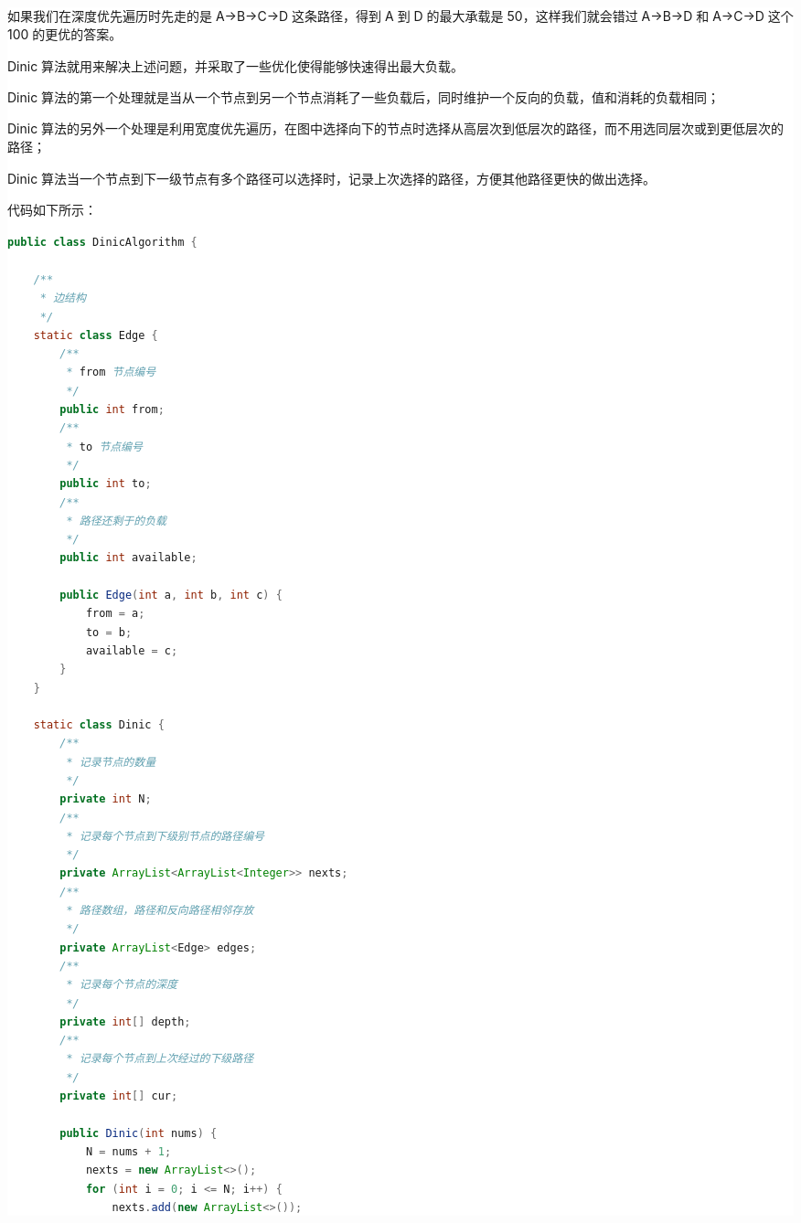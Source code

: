 如果我们在深度优先遍历时先走的是 A->B->C->D 这条路径，得到 A 到 D 的最大承载是 50，这样我们就会错过 A->B->D 和 A->C->D 这个 100 的更优的答案。

Dinic 算法就用来解决上述问题，并采取了一些优化使得能够快速得出最大负载。

Dinic 算法的第一个处理就是当从一个节点到另一个节点消耗了一些负载后，同时维护一个反向的负载，值和消耗的负载相同；

Dinic 算法的另外一个处理是利用宽度优先遍历，在图中选择向下的节点时选择从高层次到低层次的路径，而不用选同层次或到更低层次的路径；

Dinic 算法当一个节点到下一级节点有多个路径可以选择时，记录上次选择的路径，方便其他路径更快的做出选择。

代码如下所示：

```java
public class DinicAlgorithm {

    /**
     * 边结构
     */
    static class Edge {
        /**
         * from 节点编号
         */
        public int from;
        /**
         * to 节点编号
         */
        public int to;
        /**
         * 路径还剩于的负载
         */
        public int available;

        public Edge(int a, int b, int c) {
            from = a;
            to = b;
            available = c;
        }
    }

    static class Dinic {
        /**
         * 记录节点的数量
         */
        private int N;
        /**
         * 记录每个节点到下级别节点的路径编号
         */
        private ArrayList<ArrayList<Integer>> nexts;
        /**
         * 路径数组，路径和反向路径相邻存放
         */
        private ArrayList<Edge> edges;
        /**
         * 记录每个节点的深度
         */
        private int[] depth;
        /**
         * 记录每个节点到上次经过的下级路径
         */
        private int[] cur;

        public Dinic(int nums) {
            N = nums + 1;
            nexts = new ArrayList<>();
            for (int i = 0; i <= N; i++) {
                nexts.add(new ArrayList<>());
```